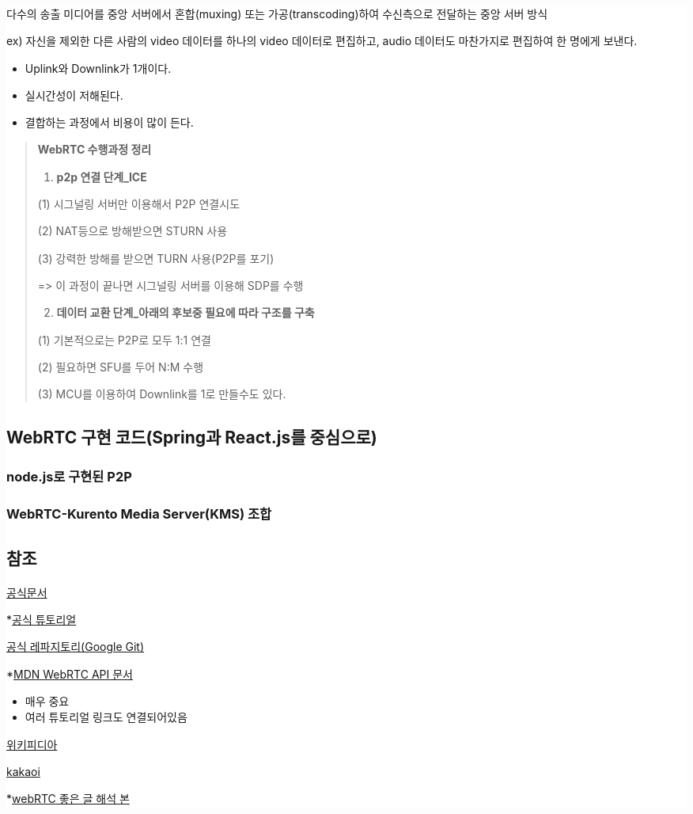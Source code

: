 다수의 송출 미디어를 중앙 서버에서 혼합(muxing) 또는 가공(transcoding)하여 수신측으로 전달하는 중앙 서버 방식

ex) 자신을 제외한 다른 사람의 video 데이터를 하나의 video 데이터로 편집하고, audio 데이터도 마찬가지로 편집하여 한 명에게 보낸다. 

- Uplink와 Downlink가 1개이다.

- 실시간성이 저해된다.
  
- 결합하는 과정에서 비용이 많이 든다.

> **WebRTC 수행과정 정리**
> 1. **p2p 연결 단계_ICE**
> 
>   (1) 시그널링 서버만 이용해서 P2P 연결시도
> 
>   (2) NAT등으로 방해받으면 STURN 사용
> 
>   (3) 강력한 방해를 받으면 TURN 사용(P2P를 포기)
> 
>   => 이 과정이 끝나면 시그널링 서버를 이용해 SDP를 수행
>  
> 2. **데이터 교환 단계_아래의 후보중 필요에 따라 구조를 구축**
> 
>   (1) 기본적으로는 P2P로 모두 1:1 연결
> 
>   (2) 필요하면 SFU를 두어 N:M 수행
> 
>   (3) MCU를 이용하여 Downlink를 1로 만들수도 있다.
>   

## WebRTC 구현 코드(Spring과 React.js를 중심으로)

### node.js로 구현된 P2P

### WebRTC-Kurento Media Server(KMS) 조합



## 참조

[공식문서](https://webrtc.org/?hl=ko)

*[공식 튜토리얼](https://webrtc.org/getting-started/overview?hl=ko)

[공식 레파지토리(Google Git)](https://webrtc.googlesource.com/src/)

*[MDN WebRTC API 문서](https://developer.mozilla.org/ko/docs/Web/API/WebRTC_API)
- 매우 중요
- 여러 튜토리얼 링크도 연결되어있음 

[위키피디아](https://ko.wikipedia.org/wiki/WebRTC)

[kakaoi](https://blog.connectlive.kakaoi.ai/15)


*[webRTC 좋은 글 해석 본](https://brunch.co.kr/@springboot/664)
